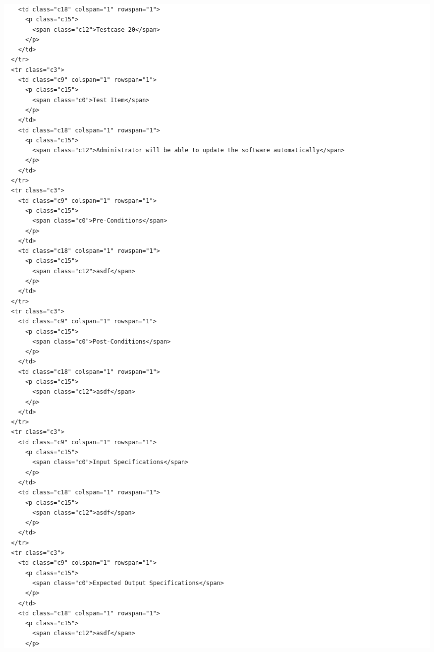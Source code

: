         <td class="c18" colspan="1" rowspan="1">
          <p class="c15">
            <span class="c12">Testcase-20</span>
          </p>
        </td>
      </tr>
      <tr class="c3">
        <td class="c9" colspan="1" rowspan="1">
          <p class="c15">
            <span class="c0">Test Item</span>
          </p>
        </td>
        <td class="c18" colspan="1" rowspan="1">
          <p class="c15">
            <span class="c12">Administrator will be able to update the software automatically</span>
          </p>
        </td>
      </tr>
      <tr class="c3">
        <td class="c9" colspan="1" rowspan="1">
          <p class="c15">
            <span class="c0">Pre-Conditions</span>
          </p>
        </td>
        <td class="c18" colspan="1" rowspan="1">
          <p class="c15">
            <span class="c12">asdf</span>
          </p>
        </td>
      </tr>
      <tr class="c3">
        <td class="c9" colspan="1" rowspan="1">
          <p class="c15">
            <span class="c0">Post-Conditions</span>
          </p>
        </td>
        <td class="c18" colspan="1" rowspan="1">
          <p class="c15">
            <span class="c12">asdf</span>
          </p>
        </td>
      </tr>
      <tr class="c3">
        <td class="c9" colspan="1" rowspan="1">
          <p class="c15">
            <span class="c0">Input Specifications</span>
          </p>
        </td>
        <td class="c18" colspan="1" rowspan="1">
          <p class="c15">
            <span class="c12">asdf</span>
          </p>
        </td>
      </tr>
      <tr class="c3">
        <td class="c9" colspan="1" rowspan="1">
          <p class="c15">
            <span class="c0">Expected Output Specifications</span>
          </p>
        </td>
        <td class="c18" colspan="1" rowspan="1">
          <p class="c15">
            <span class="c12">asdf</span>
          </p>